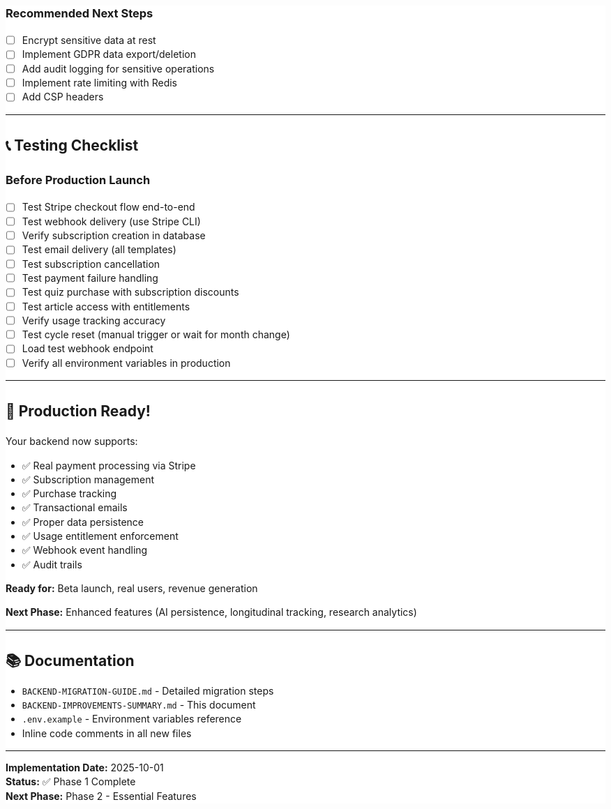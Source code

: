 ### Recommended Next Steps
- [ ] Encrypt sensitive data at rest
- [ ] Implement GDPR data export/deletion
- [ ] Add audit logging for sensitive operations
- [ ] Implement rate limiting with Redis
- [ ] Add CSP headers

---

## 📞 Testing Checklist

### Before Production Launch

- [ ] Test Stripe checkout flow end-to-end
- [ ] Test webhook delivery (use Stripe CLI)
- [ ] Verify subscription creation in database
- [ ] Test email delivery (all templates)
- [ ] Test subscription cancellation
- [ ] Test payment failure handling
- [ ] Test quiz purchase with subscription discounts
- [ ] Test article access with entitlements
- [ ] Verify usage tracking accuracy
- [ ] Test cycle reset (manual trigger or wait for month change)
- [ ] Load test webhook endpoint
- [ ] Verify all environment variables in production

---

## 🎉 Production Ready!

Your backend now supports:
- ✅ Real payment processing via Stripe
- ✅ Subscription management
- ✅ Purchase tracking
- ✅ Transactional emails
- ✅ Proper data persistence
- ✅ Usage entitlement enforcement
- ✅ Webhook event handling
- ✅ Audit trails

**Ready for:** Beta launch, real users, revenue generation

**Next Phase:** Enhanced features (AI persistence, longitudinal tracking, research analytics)

---

## 📚 Documentation

- `BACKEND-MIGRATION-GUIDE.md` - Detailed migration steps
- `BACKEND-IMPROVEMENTS-SUMMARY.md` - This document
- `.env.example` - Environment variables reference
- Inline code comments in all new files

---

**Implementation Date:** 2025-10-01  
**Status:** ✅ Phase 1 Complete  
**Next Phase:** Phase 2 - Essential Features
